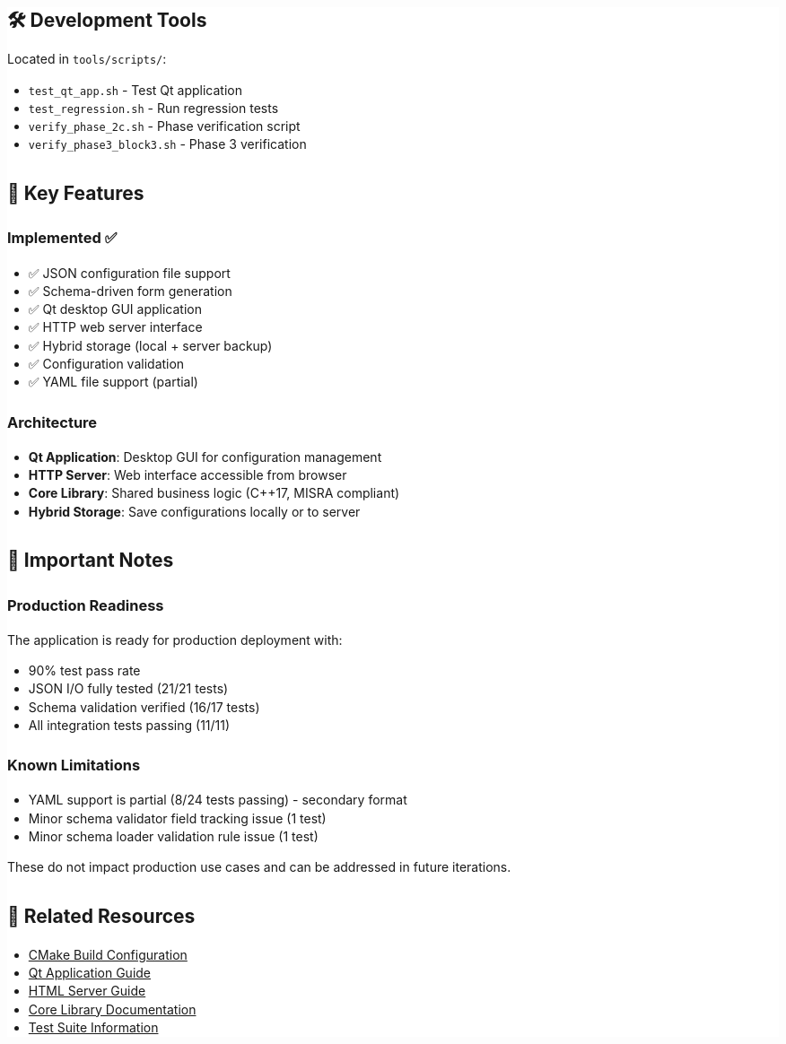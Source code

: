 ## 🛠️ Development Tools

Located in `tools/scripts/`:
- `test_qt_app.sh` - Test Qt application
- `test_regression.sh` - Run regression tests
- `verify_phase_2c.sh` - Phase verification script
- `verify_phase3_block3.sh` - Phase 3 verification

## 🎯 Key Features

### Implemented ✅
- ✅ JSON configuration file support
- ✅ Schema-driven form generation
- ✅ Qt desktop GUI application
- ✅ HTTP web server interface
- ✅ Hybrid storage (local + server backup)
- ✅ Configuration validation
- ✅ YAML file support (partial)

### Architecture
- **Qt Application**: Desktop GUI for configuration management
- **HTTP Server**: Web interface accessible from browser
- **Core Library**: Shared business logic (C++17, MISRA compliant)
- **Hybrid Storage**: Save configurations locally or to server

## 📝 Important Notes

### Production Readiness
The application is ready for production deployment with:
- 90% test pass rate
- JSON I/O fully tested (21/21 tests)
- Schema validation verified (16/17 tests)
- All integration tests passing (11/11)

### Known Limitations
- YAML support is partial (8/24 tests passing) - secondary format
- Minor schema validator field tracking issue (1 test)
- Minor schema loader validation rule issue (1 test)

These do not impact production use cases and can be addressed in future iterations.

## 🔗 Related Resources

- [CMake Build Configuration](../CMakeLists.txt)
- [Qt Application Guide](../src/qt)
- [HTML Server Guide](../src/html)
- [Core Library Documentation](../src/core)
- [Test Suite Information](../tests)
